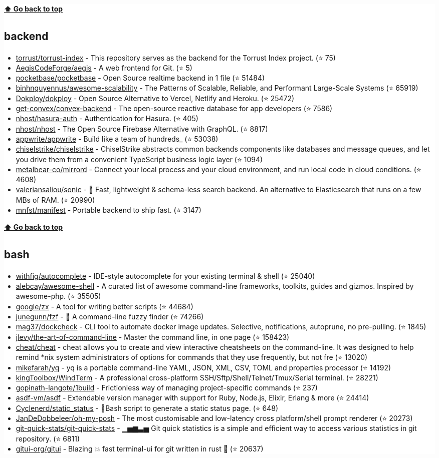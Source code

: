 **[⬆️ Go back to top](#contents)**

## backend 

- [torrust/torrust-index](https://github.com/torrust/torrust-index) - This repository serves as the backend for the Torrust Index project. (⭐️ 75)
- [AegisCodeForge/aegis](https://github.com/AegisCodeForge/aegis) - A web frontend for Git. (⭐️ 5)
- [pocketbase/pocketbase](https://github.com/pocketbase/pocketbase) - Open Source realtime backend in 1 file (⭐️ 51484)
- [binhnguyennus/awesome-scalability](https://github.com/binhnguyennus/awesome-scalability) - The Patterns of Scalable, Reliable, and Performant Large-Scale Systems (⭐️ 65919)
- [Dokploy/dokploy](https://github.com/Dokploy/dokploy) - Open Source Alternative to Vercel, Netlify and Heroku. (⭐️ 25472)
- [get-convex/convex-backend](https://github.com/get-convex/convex-backend) - The open-source reactive database for app developers (⭐️ 7586)
- [nhost/hasura-auth](https://github.com/nhost/hasura-auth) - Authentication for Hasura. (⭐️ 405)
- [nhost/nhost](https://github.com/nhost/nhost) - The Open Source Firebase Alternative with GraphQL. (⭐️ 8817)
- [appwrite/appwrite](https://github.com/appwrite/appwrite) - Build like a team of hundreds_ (⭐️ 53038)
- [chiselstrike/chiselstrike](https://github.com/chiselstrike/chiselstrike) - ChiselStrike abstracts common backends components like databases and message queues, and let you drive them from a convenient TypeScript business logic layer (⭐️ 1094)
- [metalbear-co/mirrord](https://github.com/metalbear-co/mirrord) - Connect your local process and your cloud environment, and run local code in cloud conditions. (⭐️ 4608)
- [valeriansaliou/sonic](https://github.com/valeriansaliou/sonic) - 🦔 Fast, lightweight & schema-less search backend. An alternative to Elasticsearch that runs on a few MBs of RAM. (⭐️ 20990)
- [mnfst/manifest](https://github.com/mnfst/manifest) - Portable backend to ship fast. (⭐️ 3147)

**[⬆️ Go back to top](#contents)**

## bash 

- [withfig/autocomplete](https://github.com/withfig/autocomplete) - IDE-style autocomplete for your existing terminal & shell (⭐️ 25040)
- [alebcay/awesome-shell](https://github.com/alebcay/awesome-shell) - A curated list of awesome command-line frameworks, toolkits, guides and gizmos. Inspired by awesome-php. (⭐️ 35505)
- [google/zx](https://github.com/google/zx) - A tool for writing better scripts (⭐️ 44684)
- [junegunn/fzf](https://github.com/junegunn/fzf) - :cherry_blossom: A command-line fuzzy finder (⭐️ 74266)
- [mag37/dockcheck](https://github.com/mag37/dockcheck) - CLI tool to automate docker image updates. Selective, notifications, autoprune, no pre-pulling. (⭐️ 1845)
- [jlevy/the-art-of-command-line](https://github.com/jlevy/the-art-of-command-line) - Master the command line, in one page (⭐️ 158423)
- [cheat/cheat](https://github.com/cheat/cheat) - cheat allows you to create and view interactive cheatsheets on the command-line. It was designed to help remind *nix system administrators of options for commands that they use frequently, but not fre (⭐️ 13020)
- [mikefarah/yq](https://github.com/mikefarah/yq) - yq is a portable command-line YAML, JSON, XML, CSV, TOML  and properties processor (⭐️ 14192)
- [kingToolbox/WindTerm](https://github.com/kingToolbox/WindTerm) - A professional cross-platform SSH/Sftp/Shell/Telnet/Tmux/Serial terminal. (⭐️ 28221)
- [gopinath-langote/1build](https://github.com/gopinath-langote/1build) - Frictionless way of managing project-specific commands (⭐️ 237)
- [asdf-vm/asdf](https://github.com/asdf-vm/asdf) - Extendable version manager with support for Ruby, Node.js, Elixir, Erlang & more (⭐️ 24414)
- [Cyclenerd/static_status](https://github.com/Cyclenerd/static_status) - 🚦Bash script to generate a static status page. (⭐️ 648)
- [JanDeDobbeleer/oh-my-posh](https://github.com/JanDeDobbeleer/oh-my-posh) - The most customisable and low-latency cross platform/shell prompt renderer (⭐️ 20273)
- [git-quick-stats/git-quick-stats](https://github.com/git-quick-stats/git-quick-stats) - ▁▅▆▃▅ Git quick statistics is a simple and efficient way to access various statistics in git repository. (⭐️ 6811)
- [gitui-org/gitui](https://github.com/gitui-org/gitui) - Blazing 💥 fast terminal-ui for git written in rust 🦀 (⭐️ 20637)